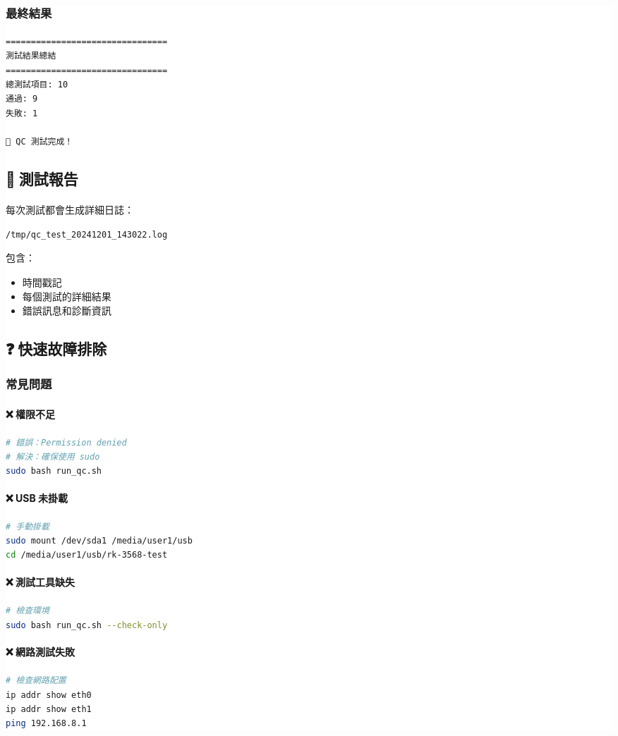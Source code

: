 ### 最終結果
```
================================
測試結果總結
================================
總測試項目: 10
通過: 9
失敗: 1

🎉 QC 測試完成！
```

## 📝 測試報告

每次測試都會生成詳細日誌：
```
/tmp/qc_test_20241201_143022.log
```

包含：
- 時間戳記
- 每個測試的詳細結果
- 錯誤訊息和診斷資訊

## ❓ 快速故障排除

### 常見問題

#### ❌ 權限不足
```bash
# 錯誤：Permission denied
# 解決：確保使用 sudo
sudo bash run_qc.sh
```

#### ❌ USB 未掛載
```bash
# 手動掛載
sudo mount /dev/sda1 /media/user1/usb
cd /media/user1/usb/rk-3568-test
```

#### ❌ 測試工具缺失
```bash
# 檢查環境
sudo bash run_qc.sh --check-only
```

#### ❌ 網路測試失敗
```bash
# 檢查網路配置
ip addr show eth0
ip addr show eth1
ping 192.168.8.1
```
